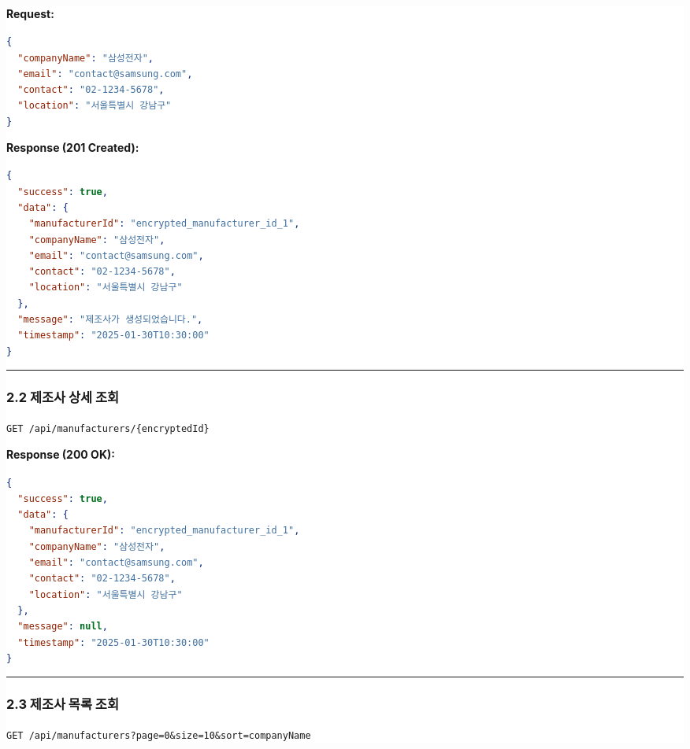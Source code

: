 **Request:**
```json
{
  "companyName": "삼성전자",
  "email": "contact@samsung.com",
  "contact": "02-1234-5678",
  "location": "서울특별시 강남구"
}
```

**Response (201 Created):**
```json
{
  "success": true,
  "data": {
    "manufacturerId": "encrypted_manufacturer_id_1",
    "companyName": "삼성전자",
    "email": "contact@samsung.com",
    "contact": "02-1234-5678",
    "location": "서울특별시 강남구"
  },
  "message": "제조사가 생성되었습니다.",
  "timestamp": "2025-01-30T10:30:00"
}
```

---

### 2.2 제조사 상세 조회
```
GET /api/manufacturers/{encryptedId}
```

**Response (200 OK):**
```json
{
  "success": true,
  "data": {
    "manufacturerId": "encrypted_manufacturer_id_1",
    "companyName": "삼성전자",
    "email": "contact@samsung.com",
    "contact": "02-1234-5678",
    "location": "서울특별시 강남구"
  },
  "message": null,
  "timestamp": "2025-01-30T10:30:00"
}
```

---

### 2.3 제조사 목록 조회
```
GET /api/manufacturers?page=0&size=10&sort=companyName
```
